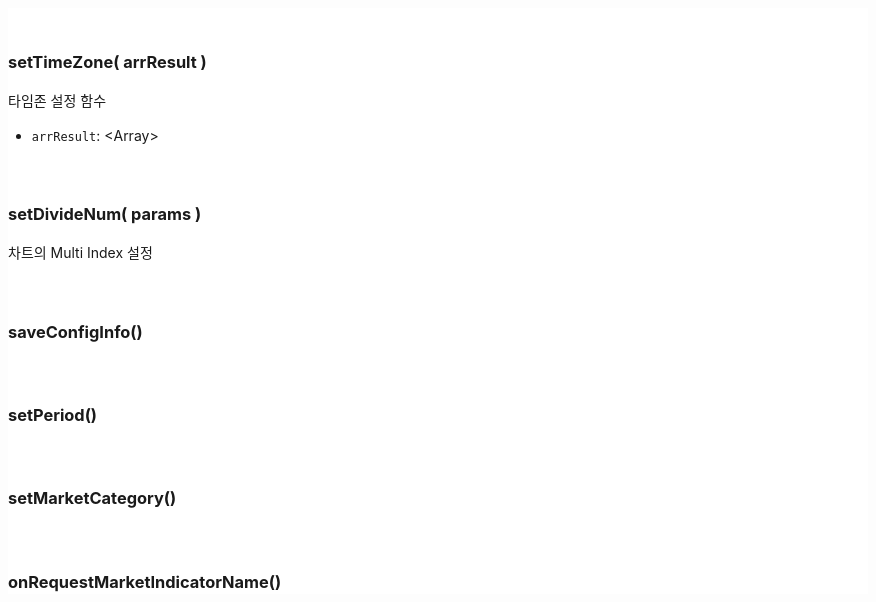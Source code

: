 ```js

```

<br/>

### setTimeZone( arrResult )

타임존 설정 함수

* `arrResult`:  \<Array> 

```js

```

<br/>

### setDivideNum( params )

차트의 Multi Index 설정

```js

```

<br/>

### saveConfigInfo()

```js

```

<br/>

### setPeriod()





```js

```

<br/>

### setMarketCategory()





```js

```

<br/>

### onRequestMarketIndicatorName()
